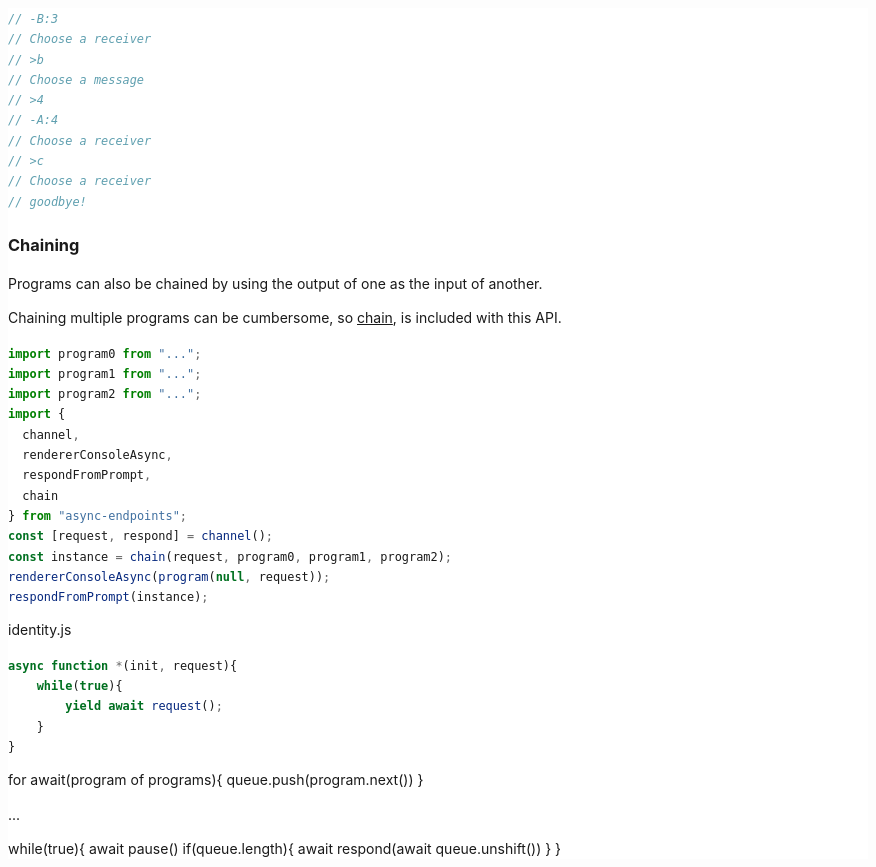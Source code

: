 ```javascript
// -B:3
// Choose a receiver
// >b
// Choose a message
// >4
// -A:4
// Choose a receiver
// >c
// Choose a receiver
// goodbye!
```

### Chaining

Programs can also be chained by using the output of one as the input of another.

```javascript
```

Chaining multiple programs can be cumbersome, so [chain](), is included with this API.

```javascript
import program0 from "...";
import program1 from "...";
import program2 from "...";
import {
  channel,
  rendererConsoleAsync,
  respondFromPrompt,
  chain
} from "async-endpoints";
const [request, respond] = channel();
const instance = chain(request, program0, program1, program2);
rendererConsoleAsync(program(null, request));
respondFromPrompt(instance);
```

identity.js

```javascript
async function *(init, request){
    while(true){
        yield await request();
    }
}
```

for await(program of programs){
queue.push(program.next())
}

...

while(true){
await pause()
if(queue.length){
await respond(await queue.unshift())
}
}
